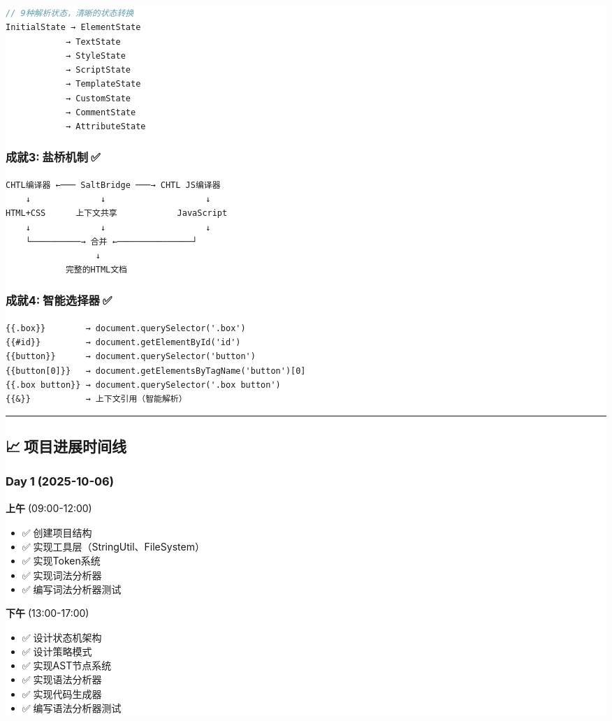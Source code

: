```cpp
// 9种解析状态，清晰的状态转换
InitialState → ElementState
            → TextState
            → StyleState
            → ScriptState
            → TemplateState
            → CustomState
            → CommentState
            → AttributeState
```

### 成就3: 盐桥机制 ✅

```
CHTL编译器 ←─── SaltBridge ───→ CHTL JS编译器
    ↓              ↓                    ↓
HTML+CSS      上下文共享            JavaScript
    ↓              ↓                    ↓
    └──────────→ 合并 ←───────────────┘
                  ↓
            完整的HTML文档
```

### 成就4: 智能选择器 ✅

```chtl
{{.box}}        → document.querySelector('.box')
{{#id}}         → document.getElementById('id')
{{button}}      → document.querySelector('button')
{{button[0]}}   → document.getElementsByTagName('button')[0]
{{.box button}} → document.querySelector('.box button')
{{&}}           → 上下文引用（智能解析）
```

---

## 📈 项目进展时间线

### Day 1 (2025-10-06)

**上午** (09:00-12:00)
- ✅ 创建项目结构
- ✅ 实现工具层（StringUtil、FileSystem）
- ✅ 实现Token系统
- ✅ 实现词法分析器
- ✅ 编写词法分析器测试

**下午** (13:00-17:00)
- ✅ 设计状态机架构
- ✅ 设计策略模式
- ✅ 实现AST节点系统
- ✅ 实现语法分析器
- ✅ 实现代码生成器
- ✅ 编写语法分析器测试
